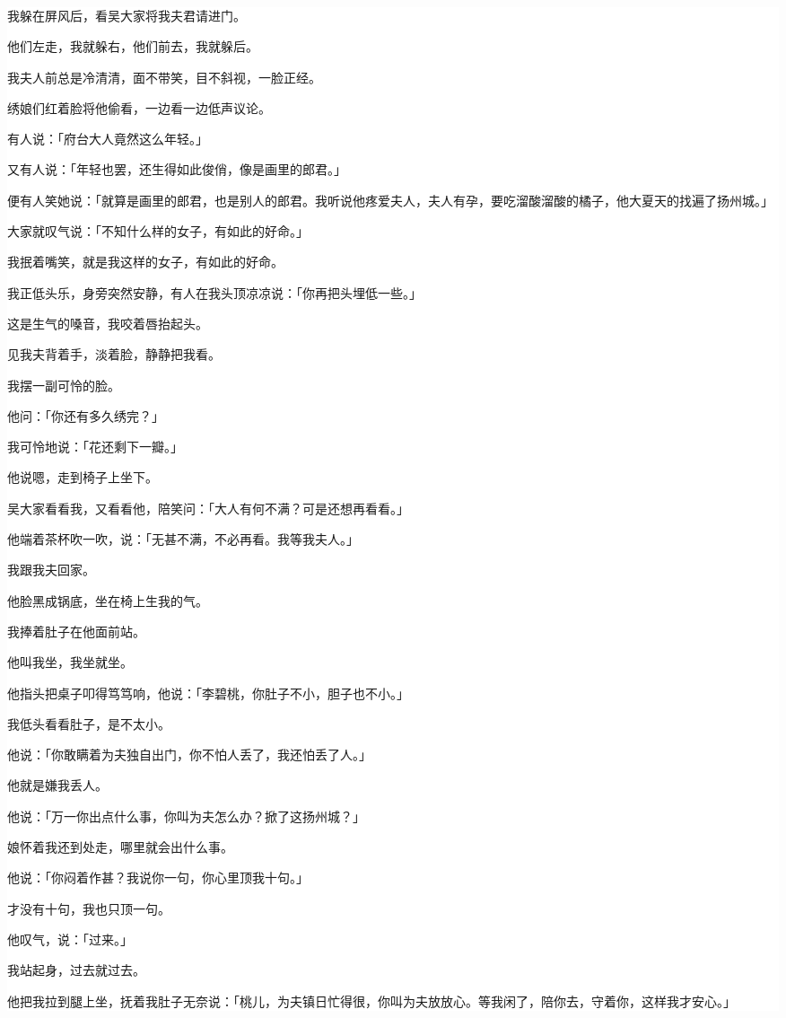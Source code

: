 我躲在屏风后，看吴大家将我夫君请进门。

他们左走，我就躲右，他们前去，我就躲后。

我夫人前总是冷清清，面不带笑，目不斜视，一脸正经。

绣娘们红着脸将他偷看，一边看一边低声议论。

有人说：「府台大人竟然这么年轻。」

又有人说：「年轻也罢，还生得如此俊俏，像是画里的郎君。」

便有人笑她说：「就算是画里的郎君，也是别人的郎君。我听说他疼爱夫人，夫人有孕，要吃溜酸溜酸的橘子，他大夏天的找遍了扬州城。」

大家就叹气说：「不知什么样的女子，有如此的好命。」

我抿着嘴笑，就是我这样的女子，有如此的好命。

我正低头乐，身旁突然安静，有人在我头顶凉凉说：「你再把头埋低一些。」

这是生气的嗓音，我咬着唇抬起头。

见我夫背着手，淡着脸，静静把我看。

我摆一副可怜的脸。

他问：「你还有多久绣完？」

我可怜地说：「花还剩下一瓣。」

他说嗯，走到椅子上坐下。

吴大家看看我，又看看他，陪笑问：「大人有何不满？可是还想再看看。」

他端着茶杯吹一吹，说：「无甚不满，不必再看。我等我夫人。」

我跟我夫回家。

他脸黑成锅底，坐在椅上生我的气。

我捧着肚子在他面前站。

他叫我坐，我坐就坐。

他指头把桌子叩得笃笃响，他说：「李碧桃，你肚子不小，胆子也不小。」

我低头看看肚子，是不太小。

他说：「你敢瞒着为夫独自出门，你不怕人丢了，我还怕丢了人。」

他就是嫌我丢人。

他说：「万一你出点什么事，你叫为夫怎么办？掀了这扬州城？」

娘怀着我还到处走，哪里就会出什么事。

他说：「你闷着作甚？我说你一句，你心里顶我十句。」

才没有十句，我也只顶一句。

他叹气，说：「过来。」

我站起身，过去就过去。

他把我拉到腿上坐，抚着我肚子无奈说：「桃儿，为夫镇日忙得很，你叫为夫放放心。等我闲了，陪你去，守着你，这样我才安心。」
